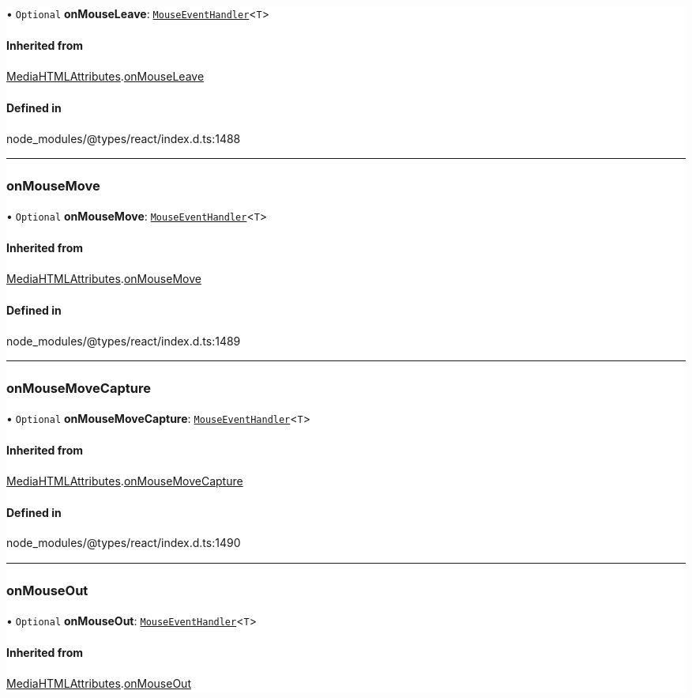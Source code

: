 • `Optional` **onMouseLeave**: [`MouseEventHandler`](../modules/components_Container._internal_.md#mouseeventhandler)<`T`\>

#### Inherited from

[MediaHTMLAttributes](components_Container._internal_.MediaHTMLAttributes.md).[onMouseLeave](components_Container._internal_.MediaHTMLAttributes.md#onmouseleave)

#### Defined in

node_modules/@types/react/index.d.ts:1488

___

### onMouseMove

• `Optional` **onMouseMove**: [`MouseEventHandler`](../modules/components_Container._internal_.md#mouseeventhandler)<`T`\>

#### Inherited from

[MediaHTMLAttributes](components_Container._internal_.MediaHTMLAttributes.md).[onMouseMove](components_Container._internal_.MediaHTMLAttributes.md#onmousemove)

#### Defined in

node_modules/@types/react/index.d.ts:1489

___

### onMouseMoveCapture

• `Optional` **onMouseMoveCapture**: [`MouseEventHandler`](../modules/components_Container._internal_.md#mouseeventhandler)<`T`\>

#### Inherited from

[MediaHTMLAttributes](components_Container._internal_.MediaHTMLAttributes.md).[onMouseMoveCapture](components_Container._internal_.MediaHTMLAttributes.md#onmousemovecapture)

#### Defined in

node_modules/@types/react/index.d.ts:1490

___

### onMouseOut

• `Optional` **onMouseOut**: [`MouseEventHandler`](../modules/components_Container._internal_.md#mouseeventhandler)<`T`\>

#### Inherited from

[MediaHTMLAttributes](components_Container._internal_.MediaHTMLAttributes.md).[onMouseOut](components_Container._internal_.MediaHTMLAttributes.md#onmouseout)
